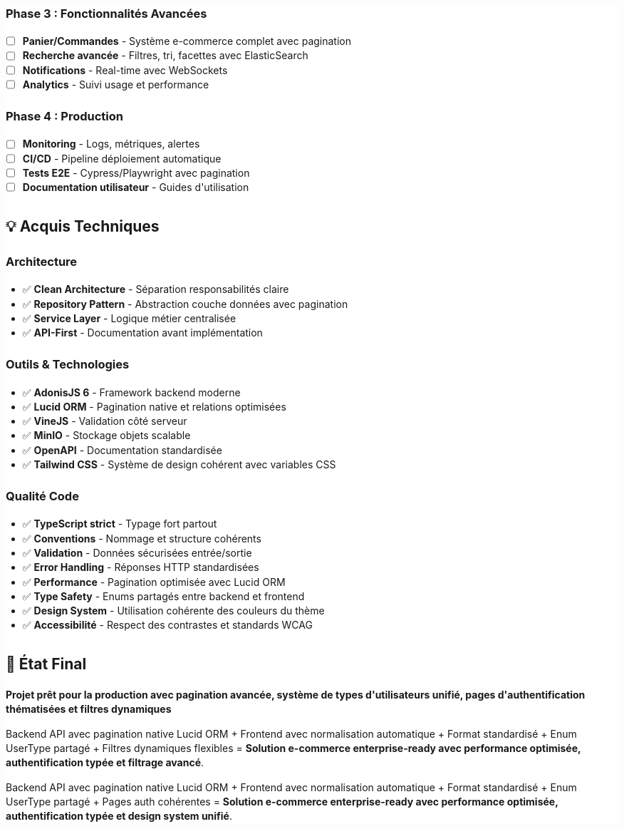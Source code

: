 ### Phase 3 : Fonctionnalités Avancées
- [ ] **Panier/Commandes** - Système e-commerce complet avec pagination
- [ ] **Recherche avancée** - Filtres, tri, facettes avec ElasticSearch
- [ ] **Notifications** - Real-time avec WebSockets
- [ ] **Analytics** - Suivi usage et performance

### Phase 4 : Production
- [ ] **Monitoring** - Logs, métriques, alertes
- [ ] **CI/CD** - Pipeline déploiement automatique
- [ ] **Tests E2E** - Cypress/Playwright avec pagination
- [ ] **Documentation utilisateur** - Guides d'utilisation

## 💡 Acquis Techniques

### Architecture
- ✅ **Clean Architecture** - Séparation responsabilités claire
- ✅ **Repository Pattern** - Abstraction couche données avec pagination
- ✅ **Service Layer** - Logique métier centralisée
- ✅ **API-First** - Documentation avant implémentation

### Outils & Technologies
- ✅ **AdonisJS 6** - Framework backend moderne
- ✅ **Lucid ORM** - Pagination native et relations optimisées
- ✅ **VineJS** - Validation côté serveur
- ✅ **MinIO** - Stockage objets scalable
- ✅ **OpenAPI** - Documentation standardisée
- ✅ **Tailwind CSS** - Système de design cohérent avec variables CSS

### Qualité Code
- ✅ **TypeScript strict** - Typage fort partout
- ✅ **Conventions** - Nommage et structure cohérents
- ✅ **Validation** - Données sécurisées entrée/sortie
- ✅ **Error Handling** - Réponses HTTP standardisées
- ✅ **Performance** - Pagination optimisée avec Lucid ORM
- ✅ **Type Safety** - Enums partagés entre backend et frontend
- ✅ **Design System** - Utilisation cohérente des couleurs du thème
- ✅ **Accessibilité** - Respect des contrastes et standards WCAG

## 🎯 État Final
**Projet prêt pour la production avec pagination avancée, système de types d'utilisateurs unifié, pages d'authentification thématisées et filtres dynamiques**

Backend API avec pagination native Lucid ORM + Frontend avec normalisation automatique + Format standardisé + Enum UserType partagé + Filtres dynamiques flexibles = **Solution e-commerce enterprise-ready avec performance optimisée, authentification typée et filtrage avancé**. 

Backend API avec pagination native Lucid ORM + Frontend avec normalisation automatique + Format standardisé + Enum UserType partagé + Pages auth cohérentes = **Solution e-commerce enterprise-ready avec performance optimisée, authentification typée et design system unifié**. 